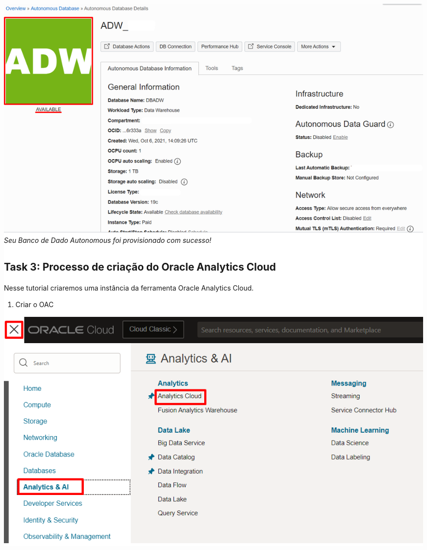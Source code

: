 ![veja o banco de dados disponível](./images/autonomous-database-available-7.png)
*Seu Banco de Dado Autonomous foi provisionado com sucesso!*

## Task 3: Processo de criação do Oracle Analytics Cloud

Nesse tutorial criaremos uma instância da ferramenta Oracle Analytics Cloud.

1. Criar o OAC

![veja o banco de dados disponível](./images/analytics_menu.png)
